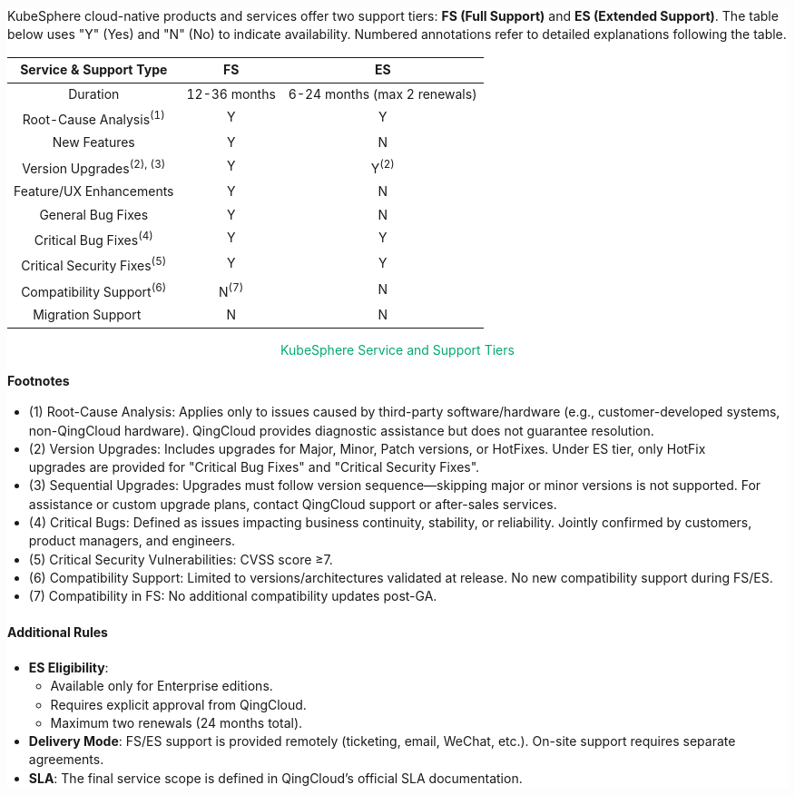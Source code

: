 KubeSphere cloud-native products and services offer two support tiers: **FS (Full Support)** and **ES (Extended Support)**. The table below uses "Y" (Yes) and "N" (No) to indicate availability. Numbered annotations refer to detailed explanations following the table.

|**Service & Support Type**|**FS**|**ES**|
| :-: | :-: | :-: |
|Duration|12-36 months|6-24 months (max 2 renewals)|
|Root-Cause Analysis<sup>(1)</sup>|Y|Y|
|New Features|Y|N|
|Version Upgrades<sup>(2), (3)</sup> |Y|Y<sup>(2)</sup> |
|Feature/UX Enhancements|Y|N|
|General Bug Fixes|Y|N|
|Critical Bug Fixes<sup>(4)</sup>|Y|Y|
|Critical Security Fixes<sup>(5)</sup>|Y|Y|
|Compatibility Support<sup>(6)</sup>|N<sup>(7)</sup> |N|
|Migration Support    |N|N|

<center><span style="color: #00A971;">KubeSphere Service and Support Tiers</span></center>

**Footnotes**

- (1)  Root-Cause Analysis: Applies only to issues caused by third-party software/hardware (e.g., customer-developed systems, non-QingCloud hardware). QingCloud provides diagnostic assistance but does not guarantee resolution.
- (2) Version Upgrades: Includes upgrades for Major, Minor, Patch versions, or HotFixes. Under ES tier, only HotFix upgrades are provided for "Critical Bug Fixes" and "Critical Security Fixes".
- (3)  Sequential Upgrades: Upgrades must follow version sequence—skipping major or minor versions is not supported. For assistance or custom upgrade plans, contact QingCloud support or after-sales services.
- (4)  Critical Bugs: Defined as issues impacting business continuity, stability, or reliability. Jointly confirmed by customers, product managers, and engineers.
- (5) Critical Security Vulnerabilities: CVSS score ≥7.
- (6)  Compatibility Support: Limited to versions/architectures validated at release. No new compatibility support during FS/ES.
- (7)  Compatibility in FS: No additional compatibility updates post-GA.

#### **Additional Rules**
- **ES Eligibility**: 
  - Available only for Enterprise editions.
  - Requires explicit approval from QingCloud.
  - Maximum two renewals (24 months total).
- **Delivery Mode**: FS/ES support is provided remotely (ticketing, email, WeChat, etc.). On-site support requires separate agreements.
- **SLA**: The final service scope is defined in QingCloud’s official SLA documentation.
